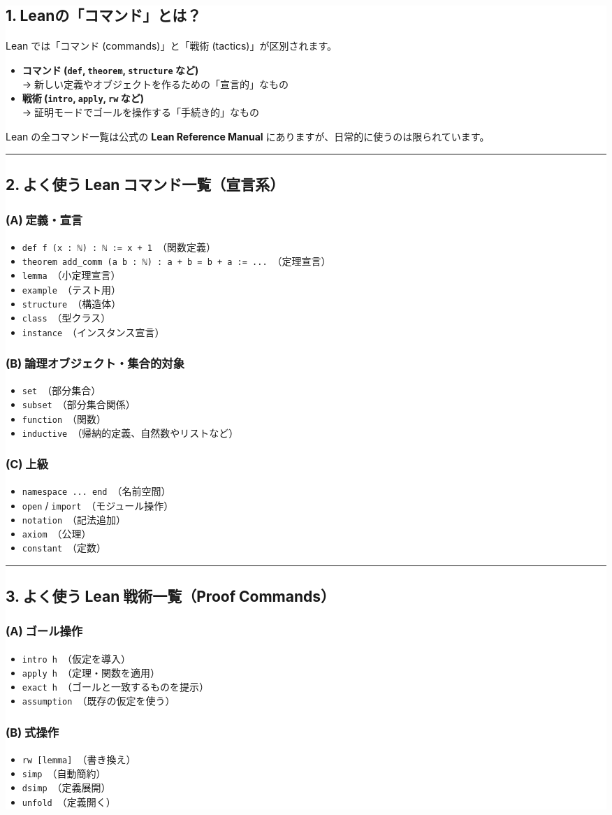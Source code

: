 
## 1. Leanの「コマンド」とは？
Lean では「コマンド (commands)」と「戦術 (tactics)」が区別されます。

- **コマンド (`def`, `theorem`, `structure` など)**  
  → 新しい定義やオブジェクトを作るための「宣言的」なもの  
- **戦術 (`intro`, `apply`, `rw` など)**  
  → 証明モードでゴールを操作する「手続き的」なもの  

Lean の全コマンド一覧は公式の **Lean Reference Manual** にありますが、日常的に使うのは限られています。

---

## 2. よく使う Lean コマンド一覧（宣言系）
### (A) 定義・宣言
- `def f (x : ℕ) : ℕ := x + 1`　（関数定義）
- `theorem add_comm (a b : ℕ) : a + b = b + a := ...`　（定理宣言）
- `lemma`　（小定理宣言）
- `example`　（テスト用）
- `structure`　（構造体）
- `class`　（型クラス）
- `instance`　（インスタンス宣言）

### (B) 論理オブジェクト・集合的対象
- `set`　（部分集合）
- `subset`　（部分集合関係）
- `function`　（関数）
- `inductive`　（帰納的定義、自然数やリストなど）

### (C) 上級
- `namespace ... end`　（名前空間）
- `open` / `import`　（モジュール操作）
- `notation`　（記法追加）
- `axiom`　（公理）
- `constant`　（定数）

---

## 3. よく使う Lean 戦術一覧（Proof Commands）
### (A) ゴール操作
- `intro h`　（仮定を導入）
- `apply h`　（定理・関数を適用）
- `exact h`　（ゴールと一致するものを提示）
- `assumption`　（既存の仮定を使う）

### (B) 式操作
- `rw [lemma]`　（書き換え）
- `simp`　（自動簡約）
- `dsimp`　（定義展開）
- `unfold`　（定義開く）
